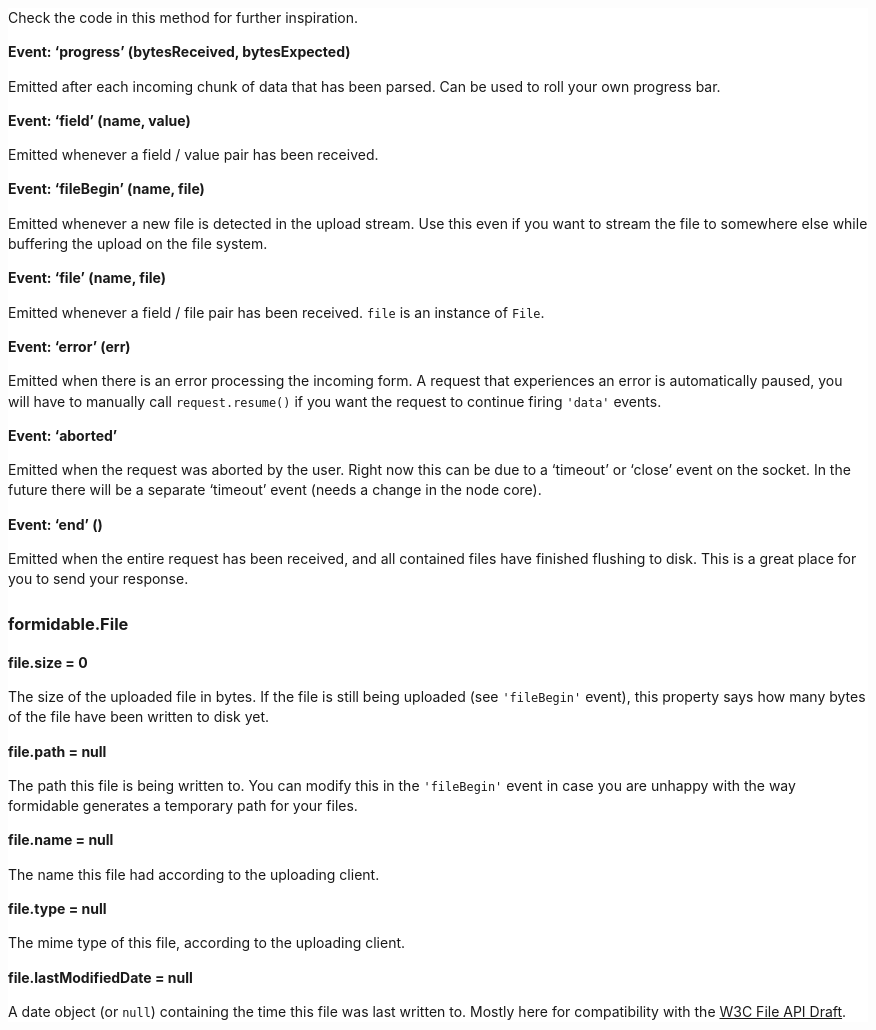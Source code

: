 Check the code in this method for further inspiration.

**Event: ‘progress’ (bytesReceived, bytesExpected)**

Emitted after each incoming chunk of data that has been parsed. Can be used to roll your own progress bar.

**Event: ‘field’ (name, value)**

Emitted whenever a field / value pair has been received.

**Event: ‘fileBegin’ (name, file)**

Emitted whenever a new file is detected in the upload stream. Use this even if you want to stream the file to somewhere else while buffering the upload on the file system.

**Event: ‘file’ (name, file)**

Emitted whenever a field / file pair has been received. `file` is an instance of `File`.

**Event: ‘error’ (err)**

Emitted when there is an error processing the incoming form. A request that experiences an error is automatically paused, you will have to manually call `request.resume()` if you want the request to continue firing `'data'` events.

**Event: ‘aborted’**

Emitted when the request was aborted by the user. Right now this can be due to a ‘timeout’ or ‘close’ event on the socket. In the future there will be a separate ‘timeout’ event (needs a change in the node core).

**Event: ‘end’ ()**

Emitted when the entire request has been received, and all contained files have finished flushing to disk. This is a great place for you to send your response.

### formidable.File

**file.size = 0**

The size of the uploaded file in bytes. If the file is still being uploaded (see `'fileBegin'` event), this property says how many bytes of the file have been written to disk yet.

**file.path = null**

The path this file is being written to. You can modify this in the `'fileBegin'` event in case you are unhappy with the way formidable generates a temporary path for your files.

**file.name = null**

The name this file had according to the uploading client.

**file.type = null**

The mime type of this file, according to the uploading client.

**file.lastModifiedDate = null**

A date object (or `null`) containing the time this file was last written to. Mostly here for compatibility with the [W3C File API Draft](http://dev.w3.org/2006/webapi/FileAPI/).
